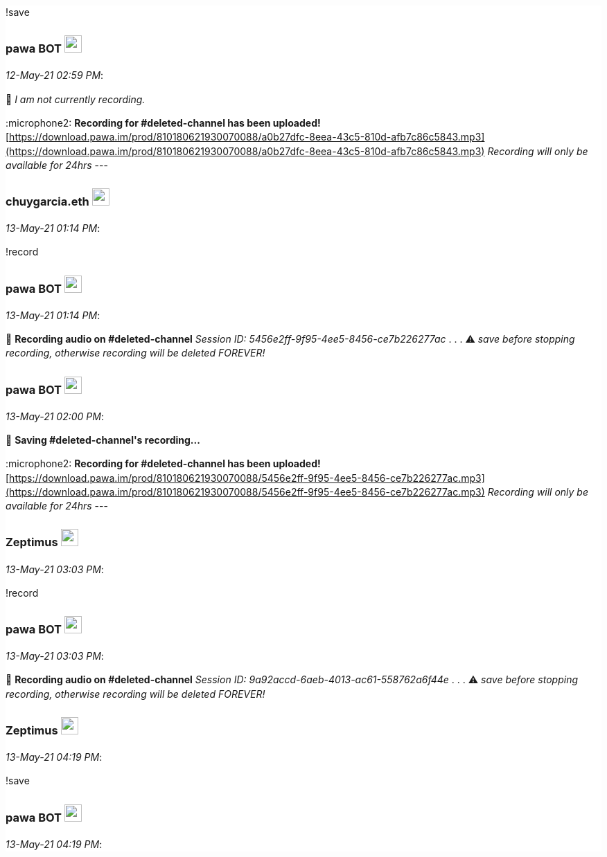 !save

<h3>pawa BOT <img src="https://cdn.discordapp.com/avatars/338897906524225538/1fa2f480b4f2a78ca76221d08b8dee99.png" width=25 height=25></h3>

_12-May-21 02:59 PM_:

:no_entry_sign: *I am not currently recording.*

:microphone2: **Recording for #deleted-channel has been uploaded!** [https://download.pawa.im/prod/810180621930070088/a0b27dfc-8eea-43c5-810d-afb7c86c5843.mp3](https://download.pawa.im/prod/810180621930070088/a0b27dfc-8eea-43c5-810d-afb7c86c5843.mp3) *Recording will only be available for 24hrs* ---

<h3>chuygarcia.eth <img src="https://cdn.discordapp.com/avatars/727934296387616848/2f12201018305f5baedd47becfeff5b4.png" width=25 height=25></h3>

_13-May-21 01:14 PM_:

!record

<h3>pawa BOT <img src="https://cdn.discordapp.com/avatars/338897906524225538/1fa2f480b4f2a78ca76221d08b8dee99.png" width=25 height=25></h3>

_13-May-21 01:14 PM_:

:red_circle: **Recording audio on #deleted-channel** *Session ID: 5456e2ff-9f95-4ee5-8456-ce7b226277ac* . . . :warning: *save before stopping recording, otherwise recording will be deleted FOREVER!*

<h3>pawa BOT <img src="https://cdn.discordapp.com/avatars/338897906524225538/1fa2f480b4f2a78ca76221d08b8dee99.png" width=25 height=25></h3>

_13-May-21 02:00 PM_:

:floppy_disk: **Saving #deleted-channel's recording...**

:microphone2: **Recording for #deleted-channel has been uploaded!** [https://download.pawa.im/prod/810180621930070088/5456e2ff-9f95-4ee5-8456-ce7b226277ac.mp3](https://download.pawa.im/prod/810180621930070088/5456e2ff-9f95-4ee5-8456-ce7b226277ac.mp3) *Recording will only be available for 24hrs* ---

<h3>Zeptimus <img src="https://cdn.discordapp.com/avatars/183879548394274816/5e45f3338bd1b9a2a524cde1083166f6.png" width=25 height=25></h3>

_13-May-21 03:03 PM_:

!record

<h3>pawa BOT <img src="https://cdn.discordapp.com/avatars/338897906524225538/1fa2f480b4f2a78ca76221d08b8dee99.png" width=25 height=25></h3>

_13-May-21 03:03 PM_:

:red_circle: **Recording audio on #deleted-channel** *Session ID: 9a92accd-6aeb-4013-ac61-558762a6f44e* . . . :warning: *save before stopping recording, otherwise recording will be deleted FOREVER!*

<h3>Zeptimus <img src="https://cdn.discordapp.com/avatars/183879548394274816/5e45f3338bd1b9a2a524cde1083166f6.png" width=25 height=25></h3>

_13-May-21 04:19 PM_:

!save

<h3>pawa BOT <img src="https://cdn.discordapp.com/avatars/338897906524225538/1fa2f480b4f2a78ca76221d08b8dee99.png" width=25 height=25></h3>

_13-May-21 04:19 PM_:

